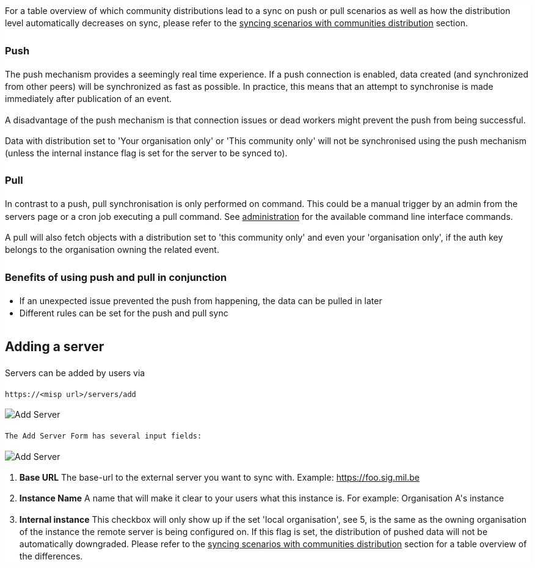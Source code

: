 For a table overview of which community distributions lead to a sync on push or pull scenarios as well as how the distribution level automatically decreases on sync, please refer to the  [syncing scenarios with communities distribution](#syncing-scenarios-with-communities-distribution) section.

### Push
The push mechanism provides a seemingly real time experience. If a push connection is enabled, data created (and synchronized from other peers) will be synchronized as fast as possible. In practice, this means that an attempt to synchronise is made immediately after publication of an event.

A disadvantage of the push mechanism is that connection issues or dead workers might prevent the push from being successful. 

Data with distribution set to 'Your organisation only' or 'This community only' will not be synchronised using the push mechanism (unless the internal instance flag is set for the server to be synced to).

### Pull
In contrast to a push, pull synchronisation is only performed on command. This could be a manual trigger by an admin from the servers page or a cron job executing a pull command. See [administration](../administration/#automating-certain-console-tasks) for the available command line interface commands.

A pull will also fetch objects with a distribution set to 'this community only' and even your 'organisation only', if the auth key belongs to the organisation owning the related event.

### Benefits of using push and pull in conjunction
- If an unexpected issue prevented the push from happening, the data can be pulled in later
- Different rules can be set for the push and pull sync

## Adding a server

Servers can be added by users via

~~~~
https://<misp url>/servers/add
~~~~

![Add Server](figures/add_server_1.png)

    The Add Server Form has several input fields:

![Add Server](figures/add_server_ui.png)

1. **Base URL**
    The base-url to the external server you want to sync with. Example: https://foo.sig.mil.be

2. **Instance Name**
    A name that will make it clear to your users what this instance is. For example: Organisation A's instance
    
3. **Internal instance**
This checkbox will only show up if the set 'local organisation', see 5, is the same as the owning organisation of the instance the remote server is being configured on. If this flag is set, the distribution of pushed data will not be automatically downgraded. Please refer to the [syncing scenarios with communities distribution](#syncing-scenarios-with-communities-distribution) section for a table overview of the differences.
